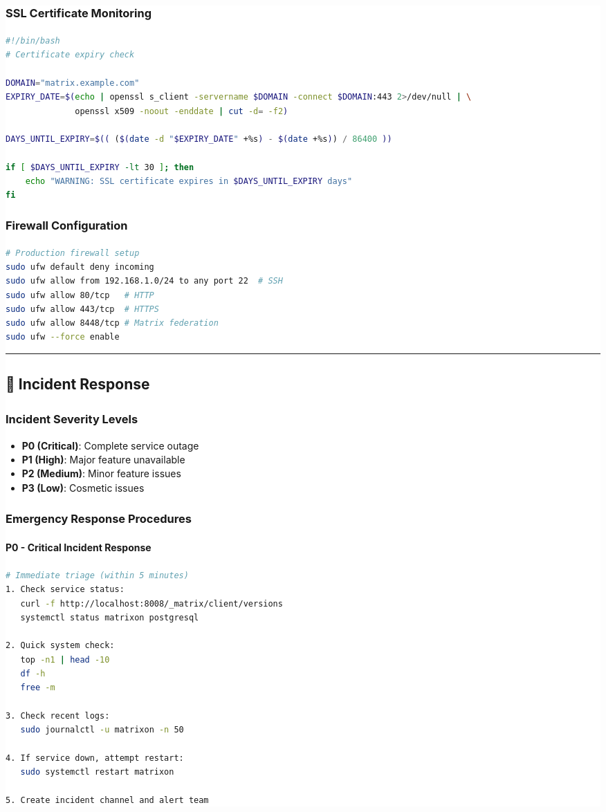 ### SSL Certificate Monitoring
```bash
#!/bin/bash
# Certificate expiry check

DOMAIN="matrix.example.com"
EXPIRY_DATE=$(echo | openssl s_client -servername $DOMAIN -connect $DOMAIN:443 2>/dev/null | \
              openssl x509 -noout -enddate | cut -d= -f2)

DAYS_UNTIL_EXPIRY=$(( ($(date -d "$EXPIRY_DATE" +%s) - $(date +%s)) / 86400 ))

if [ $DAYS_UNTIL_EXPIRY -lt 30 ]; then
    echo "WARNING: SSL certificate expires in $DAYS_UNTIL_EXPIRY days"
fi
```

### Firewall Configuration
```bash
# Production firewall setup
sudo ufw default deny incoming
sudo ufw allow from 192.168.1.0/24 to any port 22  # SSH
sudo ufw allow 80/tcp   # HTTP
sudo ufw allow 443/tcp  # HTTPS
sudo ufw allow 8448/tcp # Matrix federation
sudo ufw --force enable
```

---

## 🚨 Incident Response

### Incident Severity Levels
- **P0 (Critical)**: Complete service outage
- **P1 (High)**: Major feature unavailable
- **P2 (Medium)**: Minor feature issues  
- **P3 (Low)**: Cosmetic issues

### Emergency Response Procedures

#### P0 - Critical Incident Response
```bash
# Immediate triage (within 5 minutes)
1. Check service status:
   curl -f http://localhost:8008/_matrix/client/versions
   systemctl status matrixon postgresql

2. Quick system check:
   top -n1 | head -10
   df -h
   free -m

3. Check recent logs:
   sudo journalctl -u matrixon -n 50

4. If service down, attempt restart:
   sudo systemctl restart matrixon

5. Create incident channel and alert team
```
